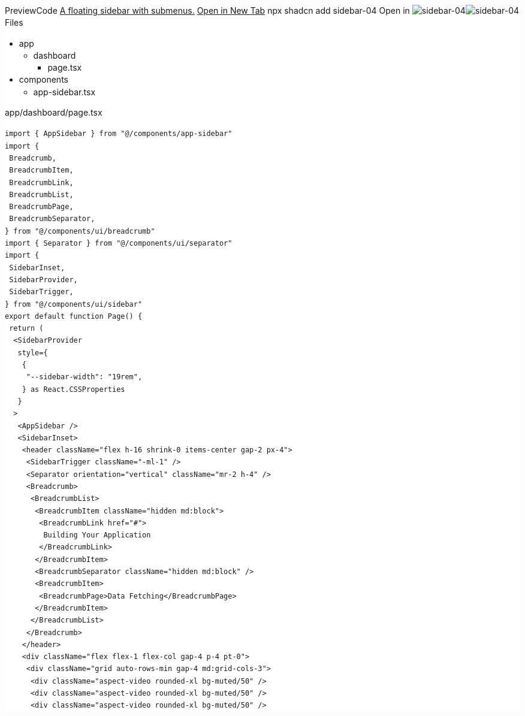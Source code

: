 PreviewCode
[A floating sidebar with submenus.](https://ui.shadcn.com/blocks/sidebar#sidebar-04)
[Open in New Tab](https://ui.shadcn.com/view/styles/new-york/sidebar-04 "Open in New Tab")
npx shadcn add sidebar-04
Open in 
![sidebar-04](https://ui.shadcn.com/_next/image?url=%2Fr%2Fstyles%2Fnew-york%2Fsidebar-04-light.png&w=3840&q=75)![sidebar-04](https://ui.shadcn.com/_next/image?url=%2Fr%2Fstyles%2Fnew-york%2Fsidebar-04-dark.png&w=3840&q=75)
Files
  * app
    * dashboard
      * page.tsx
  * components
    * app-sidebar.tsx


app/dashboard/page.tsx
```
import { AppSidebar } from "@/components/app-sidebar"
import {
 Breadcrumb,
 BreadcrumbItem,
 BreadcrumbLink,
 BreadcrumbList,
 BreadcrumbPage,
 BreadcrumbSeparator,
} from "@/components/ui/breadcrumb"
import { Separator } from "@/components/ui/separator"
import {
 SidebarInset,
 SidebarProvider,
 SidebarTrigger,
} from "@/components/ui/sidebar"
export default function Page() {
 return (
  <SidebarProvider
   style={
    {
     "--sidebar-width": "19rem",
    } as React.CSSProperties
   }
  >
   <AppSidebar />
   <SidebarInset>
    <header className="flex h-16 shrink-0 items-center gap-2 px-4">
     <SidebarTrigger className="-ml-1" />
     <Separator orientation="vertical" className="mr-2 h-4" />
     <Breadcrumb>
      <BreadcrumbList>
       <BreadcrumbItem className="hidden md:block">
        <BreadcrumbLink href="#">
         Building Your Application
        </BreadcrumbLink>
       </BreadcrumbItem>
       <BreadcrumbSeparator className="hidden md:block" />
       <BreadcrumbItem>
        <BreadcrumbPage>Data Fetching</BreadcrumbPage>
       </BreadcrumbItem>
      </BreadcrumbList>
     </Breadcrumb>
    </header>
    <div className="flex flex-1 flex-col gap-4 p-4 pt-0">
     <div className="grid auto-rows-min gap-4 md:grid-cols-3">
      <div className="aspect-video rounded-xl bg-muted/50" />
      <div className="aspect-video rounded-xl bg-muted/50" />
      <div className="aspect-video rounded-xl bg-muted/50" />
```